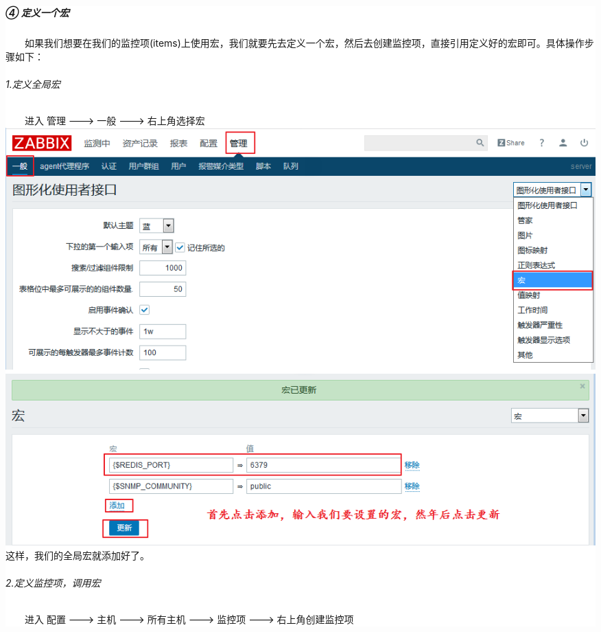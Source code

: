 

##### ④ 定义一个宏

　　如果我们想要在我们的监控项(items)上使用宏，我们就要先去定义一个宏，然后去创建监控项，直接引用定义好的宏即可。具体操作步骤如下：

###### 1.定义全局宏

　　进入 管理 ---> 一般 ---> 右上角选择宏
![img](Zabbix%E5%85%A8%E8%A7%A3.assets/1204916-20171202113946011-1443279156.png)
![img](Zabbix%E5%85%A8%E8%A7%A3.assets/1204916-20171202113951651-1189531352.png)
　　这样，我们的全局宏就添加好了。

###### 2.定义监控项，调用宏

　　进入 配置 ---> 主机 ---> 所有主机 ---> 监控项 ---> 右上角创建监控项
